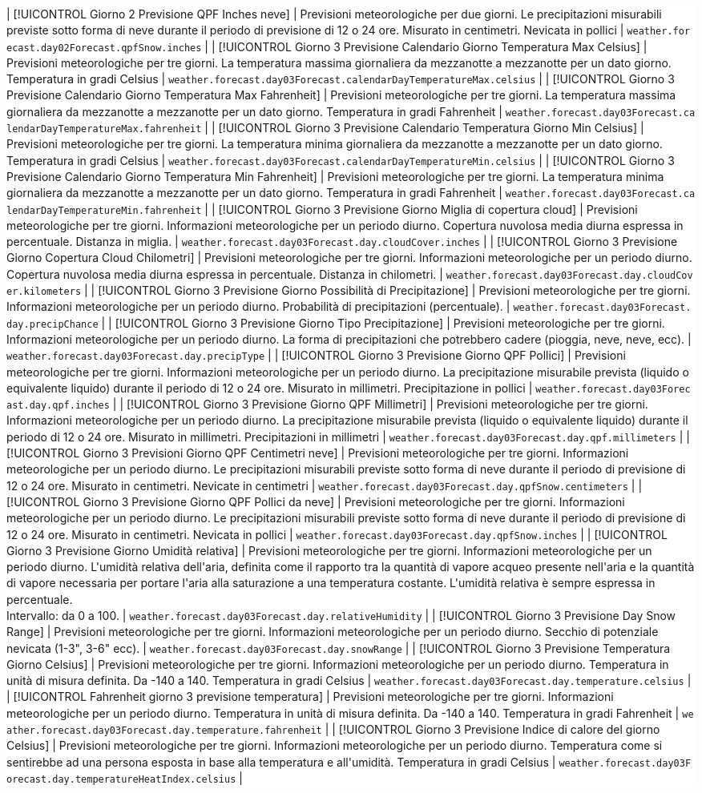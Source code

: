 | [!UICONTROL Giorno 2 Previsione QPF Inches neve] | Previsioni meteorologiche per due giorni. Le precipitazioni misurabili previste sotto forma di neve durante il periodo di previsione di 12 o 24 ore. Misurato in centimetri. Nevicata in pollici | `weather.forecast.day02Forecast.qpfSnow.inches` |
| [!UICONTROL Giorno 3 Previsione Calendario Giorno Temperatura Max Celsius] | Previsioni meteorologiche per tre giorni. La temperatura massima giornaliera da mezzanotte a mezzanotte per un dato giorno. Temperatura in gradi Celsius | `weather.forecast.day03Forecast.calendarDayTemperatureMax.celsius` |
| [!UICONTROL Giorno 3 Previsione Calendario Giorno Temperatura Max Fahrenheit] | Previsioni meteorologiche per tre giorni. La temperatura massima giornaliera da mezzanotte a mezzanotte per un dato giorno. Temperatura in gradi Fahrenheit | `weather.forecast.day03Forecast.calendarDayTemperatureMax.fahrenheit` |
| [!UICONTROL Giorno 3 Previsione Calendario Temperatura Giorno Min Celsius] | Previsioni meteorologiche per tre giorni. La temperatura minima giornaliera da mezzanotte a mezzanotte per un dato giorno. Temperatura in gradi Celsius | `weather.forecast.day03Forecast.calendarDayTemperatureMin.celsius` |
| [!UICONTROL Giorno 3 Previsione Calendario Giorno Temperatura Min Fahrenheit] | Previsioni meteorologiche per tre giorni. La temperatura minima giornaliera da mezzanotte a mezzanotte per un dato giorno. Temperatura in gradi Fahrenheit | `weather.forecast.day03Forecast.calendarDayTemperatureMin.fahrenheit` |
| [!UICONTROL Giorno 3 Previsione Giorno Miglia di copertura cloud] | Previsioni meteorologiche per tre giorni. Informazioni meteorologiche per un periodo diurno. Copertura nuvolosa media diurna espressa in percentuale. Distanza in miglia. | `weather.forecast.day03Forecast.day.cloudCover.inches` |
| [!UICONTROL Giorno 3 Previsione Giorno Copertura Cloud Chilometri] | Previsioni meteorologiche per tre giorni. Informazioni meteorologiche per un periodo diurno. Copertura nuvolosa media diurna espressa in percentuale. Distanza in chilometri. | `weather.forecast.day03Forecast.day.cloudCover.kilometers` |
| [!UICONTROL Giorno 3 Previsione Giorno Possibilità di Precipitazione] | Previsioni meteorologiche per tre giorni. Informazioni meteorologiche per un periodo diurno. Probabilità di precipitazioni (percentuale). | `weather.forecast.day03Forecast.day.precipChance` |
| [!UICONTROL Giorno 3 Previsione Giorno Tipo Precipitazione] | Previsioni meteorologiche per tre giorni. Informazioni meteorologiche per un periodo diurno. La forma di precipitazioni che potrebbero cadere (pioggia, neve, neve, ecc). | `weather.forecast.day03Forecast.day.precipType` |
| [!UICONTROL Giorno 3 Previsione Giorno QPF Pollici] | Previsioni meteorologiche per tre giorni. Informazioni meteorologiche per un periodo diurno. La precipitazione misurabile prevista (liquido o equivalente liquido) durante il periodo di 12 o 24 ore. Misurato in millimetri. Precipitazione in pollici | `weather.forecast.day03Forecast.day.qpf.inches` |
| [!UICONTROL Giorno 3 Previsione Giorno QPF Millimetri] | Previsioni meteorologiche per tre giorni. Informazioni meteorologiche per un periodo diurno. La precipitazione misurabile prevista (liquido o equivalente liquido) durante il periodo di 12 o 24 ore. Misurato in millimetri. Precipitazioni in millimetri | `weather.forecast.day03Forecast.day.qpf.millimeters` |
| [!UICONTROL Giorno 3 Previsioni Giorno QPF Centimetri neve] | Previsioni meteorologiche per tre giorni. Informazioni meteorologiche per un periodo diurno. Le precipitazioni misurabili previste sotto forma di neve durante il periodo di previsione di 12 o 24 ore. Misurato in centimetri. Nevicate in centimetri | `weather.forecast.day03Forecast.day.qpfSnow.centimeters` |
| [!UICONTROL Giorno 3 Previsione Giorno QPF Pollici da neve] | Previsioni meteorologiche per tre giorni. Informazioni meteorologiche per un periodo diurno. Le precipitazioni misurabili previste sotto forma di neve durante il periodo di previsione di 12 o 24 ore. Misurato in centimetri. Nevicata in pollici | `weather.forecast.day03Forecast.day.qpfSnow.inches` |
| [!UICONTROL Giorno 3 Previsione Giorno Umidità relativa] | Previsioni meteorologiche per tre giorni. Informazioni meteorologiche per un periodo diurno. L&#39;umidità relativa dell&#39;aria, definita come il rapporto tra la quantità di vapore acqueo presente nell&#39;aria e la quantità di vapore necessaria per portare l&#39;aria alla saturazione a una temperatura costante. L&#39;umidità relativa è sempre espressa in percentuale.<br>Intervallo: da 0 a 100. | `weather.forecast.day03Forecast.day.relativeHumidity` |
| [!UICONTROL Giorno 3 Previsione Day Snow Range] | Previsioni meteorologiche per tre giorni. Informazioni meteorologiche per un periodo diurno. Secchio di potenziale nevicata (1-3&quot;, 3-6&quot; ecc). | `weather.forecast.day03Forecast.day.snowRange` |
| [!UICONTROL Giorno 3 Previsione Temperatura Giorno Celsius] | Previsioni meteorologiche per tre giorni. Informazioni meteorologiche per un periodo diurno. Temperatura in unità di misura definita. Da -140 a 140. Temperatura in gradi Celsius | `weather.forecast.day03Forecast.day.temperature.celsius` |
| [!UICONTROL Fahrenheit giorno 3 previsione temperatura] | Previsioni meteorologiche per tre giorni. Informazioni meteorologiche per un periodo diurno. Temperatura in unità di misura definita. Da -140 a 140. Temperatura in gradi Fahrenheit | `weather.forecast.day03Forecast.day.temperature.fahrenheit` |
| [!UICONTROL Giorno 3 Previsione Indice di calore del giorno Celsius] | Previsioni meteorologiche per tre giorni. Informazioni meteorologiche per un periodo diurno. Temperatura come si sentirebbe ad una persona esposta in base alla temperatura e all&#39;umidità. Temperatura in gradi Celsius | `weather.forecast.day03Forecast.day.temperatureHeatIndex.celsius` |